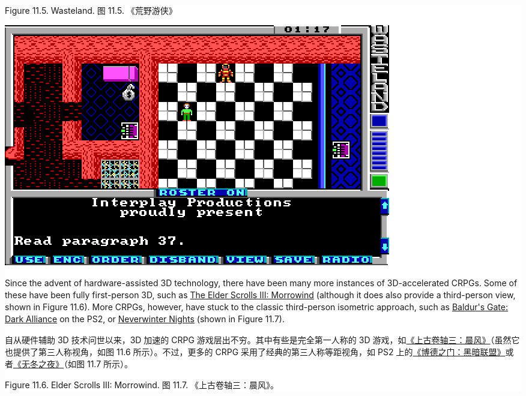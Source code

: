 Figure 11.5. Wasteland. 图 11.5. 《荒野游侠》

![](../.gitbook/assets/11.5.png)

Since the advent of hardware-assisted 3D technology, there have been many more instances of 3D-accelerated CRPGs. Some of these have been fully first-person 3D, such as [The Elder Scrolls III: Morrowind](https://en.wikipedia.org/wiki/The_Elder_Scrolls_III:_Morrowind) (although it does also provide a third-person view, shown in Figure 11.6). More CRPGs, however, have stuck to the classic third-person isometric approach, such as [Baldur's Gate: Dark Alliance](https://en.wikipedia.org/wiki/Baldur%27s_Gate:_Dark_Alliance) on the PS2, or [Neverwinter Nights](https://en.wikipedia.org/wiki/Neverwinter_Nights) (shown in Figure 11.7).

自从硬件辅助 3D 技术问世以来，3D 加速的 CRPG 游戏层出不穷。其中有些是完全第一人称的 3D 游戏，如[《上古卷轴三：晨风》](https://en.wikipedia.org/wiki/The_Elder_Scrolls_III:_Morrowind)（虽然它也提供了第三人称视角，如图 11.6 所示）。不过，更多的 CRPG 采用了经典的第三人称等距视角，如 PS2 上的[《博德之门：黑暗联盟》](https://en.wikipedia.org/wiki/Baldur%27s_Gate:_Dark_Alliance)或者[《无冬之夜》](https://en.wikipedia.org/wiki/Neverwinter_Nights)（如图 11.7 所示）。

Figure 11.6. Elder Scrolls III: Morrowind. 图 11.7. 《上古卷轴三：晨风》。
